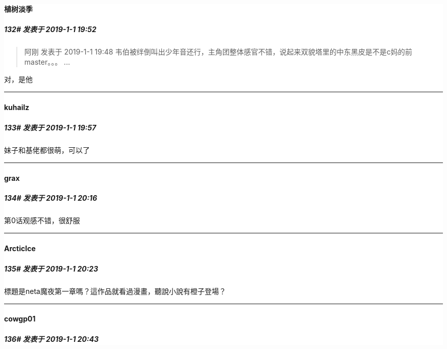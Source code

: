 ####  植树淡季  
##### 132#       发表于 2019-1-1 19:52



<blockquote>阿刚 发表于 2019-1-1 19:48
韦伯被绊倒叫出少年音还行，主角团整体感官不错，说起来双貌塔里的中东黑皮是不是c妈的前master。。。 ...</blockquote>
对，是他







-----

####  kuhailz  
##### 133#       发表于 2019-1-1 19:57




妹子和基佬都很萌，可以了







-----

####  grax  
##### 134#       发表于 2019-1-1 20:16




第0话观感不错，很舒服







-----

####  ArcticIce  
##### 135#       发表于 2019-1-1 20:23




標題是neta魔夜第一章嗎？這作品就看過漫畫，聽說小說有橙子登場？







-----

####  cowgp01  
##### 136#       发表于 2019-1-1 20:43
